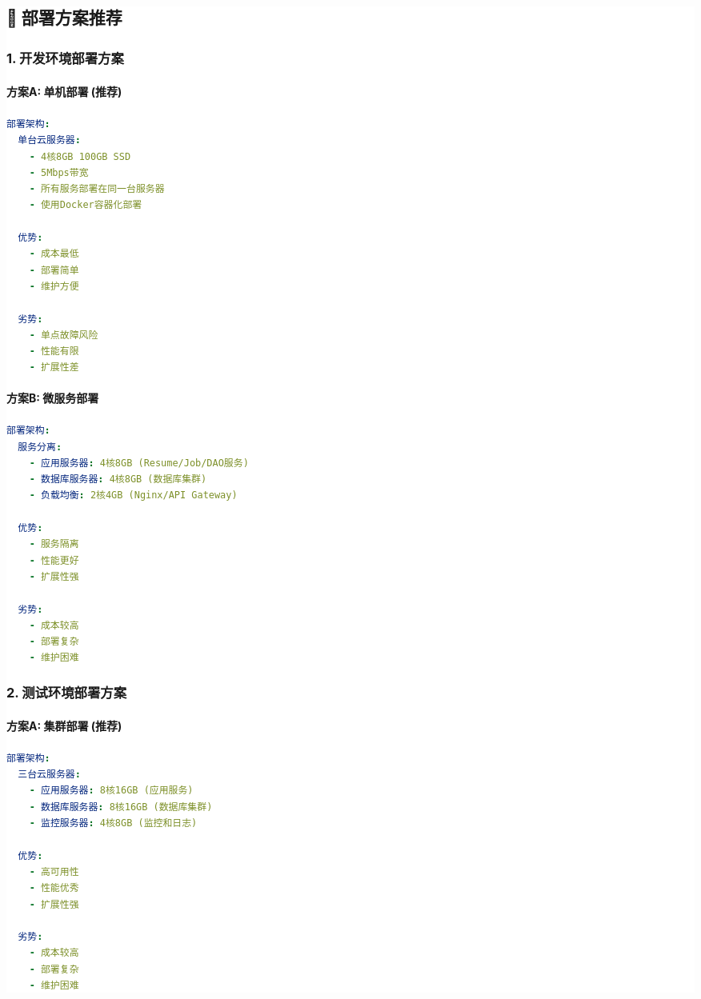 
## 🚀 部署方案推荐

### 1. 开发环境部署方案

#### 方案A: 单机部署 (推荐)
```yaml
部署架构:
  单台云服务器:
    - 4核8GB 100GB SSD
    - 5Mbps带宽
    - 所有服务部署在同一台服务器
    - 使用Docker容器化部署
  
  优势:
    - 成本最低
    - 部署简单
    - 维护方便
  
  劣势:
    - 单点故障风险
    - 性能有限
    - 扩展性差
```

#### 方案B: 微服务部署
```yaml
部署架构:
  服务分离:
    - 应用服务器: 4核8GB (Resume/Job/DAO服务)
    - 数据库服务器: 4核8GB (数据库集群)
    - 负载均衡: 2核4GB (Nginx/API Gateway)
  
  优势:
    - 服务隔离
    - 性能更好
    - 扩展性强
  
  劣势:
    - 成本较高
    - 部署复杂
    - 维护困难
```

### 2. 测试环境部署方案

#### 方案A: 集群部署 (推荐)
```yaml
部署架构:
  三台云服务器:
    - 应用服务器: 8核16GB (应用服务)
    - 数据库服务器: 8核16GB (数据库集群)
    - 监控服务器: 4核8GB (监控和日志)
  
  优势:
    - 高可用性
    - 性能优秀
    - 扩展性强
  
  劣势:
    - 成本较高
    - 部署复杂
    - 维护困难
```